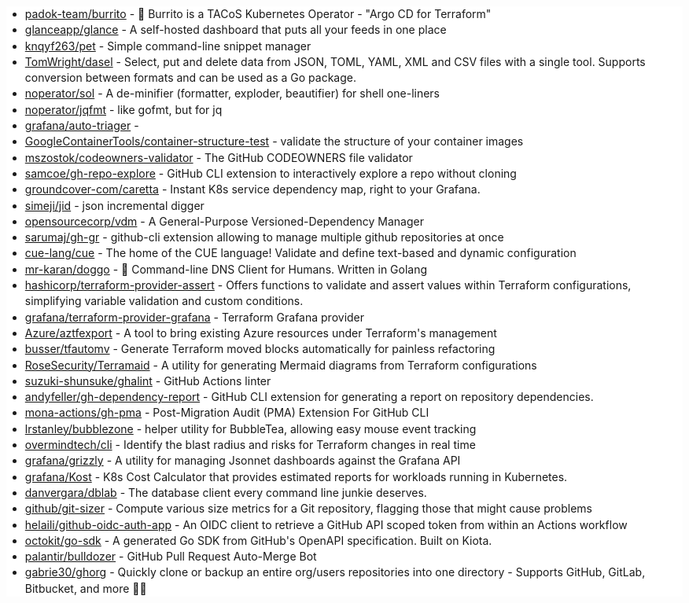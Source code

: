 - [padok-team/burrito](https://github.com/padok-team/burrito) - 🌯 Burrito is a TACoS Kubernetes Operator - "Argo CD for Terraform"
- [glanceapp/glance](https://github.com/glanceapp/glance) - A self-hosted dashboard that puts all your feeds in one place
- [knqyf263/pet](https://github.com/knqyf263/pet) - Simple command-line snippet manager
- [TomWright/dasel](https://github.com/TomWright/dasel) - Select, put and delete data from JSON, TOML, YAML, XML and CSV files with a single tool. Supports conversion between formats and can be used as a Go package.
- [noperator/sol](https://github.com/noperator/sol) - A de-minifier (formatter, exploder, beautifier) for shell one-liners
- [noperator/jqfmt](https://github.com/noperator/jqfmt) - like gofmt, but for jq
- [grafana/auto-triager](https://github.com/grafana/auto-triager) - 
- [GoogleContainerTools/container-structure-test](https://github.com/GoogleContainerTools/container-structure-test) - validate the structure of your container images
- [mszostok/codeowners-validator](https://github.com/mszostok/codeowners-validator) - The GitHub CODEOWNERS file validator
- [samcoe/gh-repo-explore](https://github.com/samcoe/gh-repo-explore) - GitHub CLI extension to interactively explore a repo without cloning
- [groundcover-com/caretta](https://github.com/groundcover-com/caretta) - Instant K8s service dependency map, right to your Grafana.
- [simeji/jid](https://github.com/simeji/jid) - json incremental digger
- [opensourcecorp/vdm](https://github.com/opensourcecorp/vdm) - A General-Purpose Versioned-Dependency Manager
- [sarumaj/gh-gr](https://github.com/sarumaj/gh-gr) - github-cli extension allowing to manage multiple github repositories at once
- [cue-lang/cue](https://github.com/cue-lang/cue) - The home of the CUE language! Validate and define text-based and dynamic configuration
- [mr-karan/doggo](https://github.com/mr-karan/doggo) - :dog: Command-line DNS Client for Humans. Written in Golang
- [hashicorp/terraform-provider-assert](https://github.com/hashicorp/terraform-provider-assert) - Offers functions to validate and assert values within Terraform configurations, simplifying variable validation and custom conditions.
- [grafana/terraform-provider-grafana](https://github.com/grafana/terraform-provider-grafana) - Terraform Grafana provider
- [Azure/aztfexport](https://github.com/Azure/aztfexport) - A tool to bring existing Azure resources under Terraform's management
- [busser/tfautomv](https://github.com/busser/tfautomv) - Generate Terraform moved blocks automatically for painless refactoring
- [RoseSecurity/Terramaid](https://github.com/RoseSecurity/Terramaid) - A utility for generating Mermaid diagrams from Terraform configurations
- [suzuki-shunsuke/ghalint](https://github.com/suzuki-shunsuke/ghalint) - GitHub Actions linter
- [andyfeller/gh-dependency-report](https://github.com/andyfeller/gh-dependency-report) - GitHub CLI extension for generating a report on repository dependencies.
- [mona-actions/gh-pma](https://github.com/mona-actions/gh-pma) - Post-Migration Audit (PMA) Extension For GitHub CLI
- [lrstanley/bubblezone](https://github.com/lrstanley/bubblezone) - helper utility for BubbleTea, allowing easy mouse event tracking
- [overmindtech/cli](https://github.com/overmindtech/cli) - Identify the blast radius and risks for Terraform changes in real time
- [grafana/grizzly](https://github.com/grafana/grizzly) - A utility for managing Jsonnet dashboards against the Grafana API
- [grafana/Kost](https://github.com/grafana/Kost) - K8s Cost Calculator that provides estimated reports for workloads running in Kubernetes.
- [danvergara/dblab](https://github.com/danvergara/dblab) - The database client every command line junkie deserves.
- [github/git-sizer](https://github.com/github/git-sizer) - Compute various size metrics for a Git repository, flagging those that might cause problems
- [helaili/github-oidc-auth-app](https://github.com/helaili/github-oidc-auth-app) - An OIDC client to retrieve a GitHub API scoped token from within an Actions workflow
- [octokit/go-sdk](https://github.com/octokit/go-sdk) - A generated Go SDK from GitHub's OpenAPI specification. Built on Kiota.
- [palantir/bulldozer](https://github.com/palantir/bulldozer) - GitHub Pull Request Auto-Merge Bot
- [gabrie30/ghorg](https://github.com/gabrie30/ghorg) - Quickly clone or backup an entire org/users repositories into one directory - Supports GitHub, GitLab, Bitbucket, and more 🐇🥚